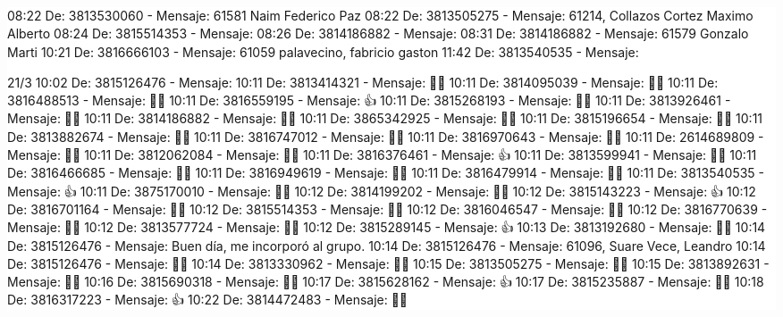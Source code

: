   08:22 De: 3813530060 - Mensaje: 61581 Naim Federico Paz
  08:22 De: 3813505275 - Mensaje: 61214, Collazos Cortez Maximo Alberto
  08:24 De: 3815514353 - Mensaje: 
  08:26 De: 3814186882 - Mensaje: 
  08:31 De: 3814186882 - Mensaje: 61579 Gonzalo Marti
  10:21 De: 3816666103 - Mensaje: 61059  palavecino, fabricio gaston
  11:42 De: 3813540535 - Mensaje: 

21/3
  10:02 De: 3815126476 - Mensaje: 
  10:11 De: 3813414321 - Mensaje: 👍🏻
  10:11 De: 3814095039 - Mensaje: 👍🏻
  10:11 De: 3816488513 - Mensaje: 👍🏼
  10:11 De: 3816559195 - Mensaje: 👍
  10:11 De: 3815268193 - Mensaje: 👍🏿
  10:11 De: 3813926461 - Mensaje: 👍🏾
  10:11 De: 3814186882 - Mensaje: 👍🏻
  10:11 De: 3865342925 - Mensaje: 👍🏼
  10:11 De: 3815196654 - Mensaje: 👍🏻
  10:11 De: 3813882674 - Mensaje: 👍🏽
  10:11 De: 3816747012 - Mensaje: 👍🏻
  10:11 De: 3816970643 - Mensaje: 👍🏽
  10:11 De: 2614689809 - Mensaje: 👍🏽
  10:11 De: 3812062084 - Mensaje: 👍🏻
  10:11 De: 3816376461 - Mensaje: 👍
  10:11 De: 3813599941 - Mensaje: 👍🏿
  10:11 De: 3816466685 - Mensaje: 👍🏿
  10:11 De: 3816949619 - Mensaje: 👍🏼
  10:11 De: 3816479914 - Mensaje: 👍🏽
  10:11 De: 3813540535 - Mensaje: 👍
  10:11 De: 3875170010 - Mensaje: 👍🏻
  10:12 De: 3814199202 - Mensaje: 👍🏼
  10:12 De: 3815143223 - Mensaje: 👍
  10:12 De: 3816701164 - Mensaje: 👍🏻
  10:12 De: 3815514353 - Mensaje: 👍🏻
  10:12 De: 3816046547 - Mensaje: 👍🏻
  10:12 De: 3816770639 - Mensaje: 👍🏻
  10:12 De: 3813577724 - Mensaje: 👍🏻
  10:12 De: 3815289145 - Mensaje: 👍
  10:13 De: 3813192680 - Mensaje: 👍🏻
  10:14 De: 3815126476 - Mensaje: Buen día, me incorporó al grupo.
  10:14 De: 3815126476 - Mensaje: 61096, Suare Vece, Leandro
  10:14 De: 3815126476 - Mensaje: 👍🏻
  10:14 De: 3813330962 - Mensaje: 👍🏻
  10:15 De: 3813505275 - Mensaje: 👍🏻
  10:15 De: 3813892631 - Mensaje: 👍🏽
  10:16 De: 3815690318 - Mensaje: 👍🏾
  10:17 De: 3815628162 - Mensaje: 👍
  10:17 De: 3815235887 - Mensaje: 👍🏻
  10:18 De: 3816317223 - Mensaje: 👍
  10:22 De: 3814472483 - Mensaje: 👍🏼
